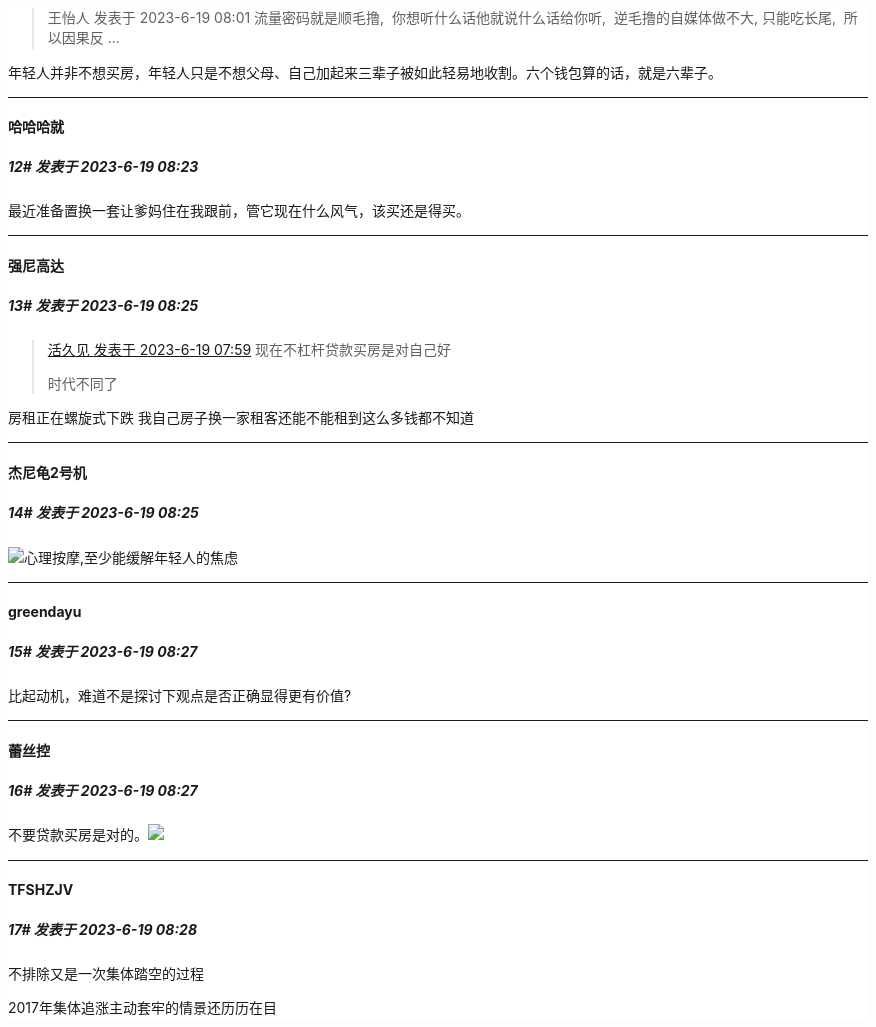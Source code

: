 <blockquote>王怡人 发表于 2023-6-19 08:01
流量密码就是顺毛撸,  你想听什么话他就说什么话给你听,  逆毛撸的自媒体做不大, 只能吃长尾,  所以因果反 ...</blockquote>
年轻人并非不想买房，年轻人只是不想父母、自己加起来三辈子被如此轻易地收割。六个钱包算的话，就是六辈子。

*****

####  哈哈哈就  
##### 12#       发表于 2023-6-19 08:23

最近准备置换一套让爹妈住在我跟前，管它现在什么风气，该买还是得买。

*****

####  强尼高达  
##### 13#       发表于 2023-6-19 08:25

<blockquote><a href="httphttps://bbs.saraba1st.com/2b/forum.php?mod=redirect&amp;goto=findpost&amp;pid=61339051&amp;ptid=2140593" target="_blank">活久见 发表于 2023-6-19 07:59</a>
现在不杠杆贷款买房是对自己好

时代不同了</blockquote>
房租正在螺旋式下跌
我自己房子换一家租客还能不能租到这么多钱都不知道

*****

####  杰尼龟2号机  
##### 14#       发表于 2023-6-19 08:25

<img src="https://static.saraba1st.com/image/smiley/face2017/067.png" referrerpolicy="no-referrer">心理按摩,至少能缓解年轻人的焦虑

*****

####  greendayu  
##### 15#       发表于 2023-6-19 08:27

比起动机，难道不是探讨下观点是否正确显得更有价值?

*****

####  蕾丝控  
##### 16#       发表于 2023-6-19 08:27

不要贷款买房是对的。<img src="https://static.saraba1st.com/image/smiley/face2017/037.png" referrerpolicy="no-referrer">

*****

####  TFSHZJV  
##### 17#       发表于 2023-6-19 08:28

不排除又是一次集体踏空的过程

2017年集体追涨主动套牢的情景还历历在目
